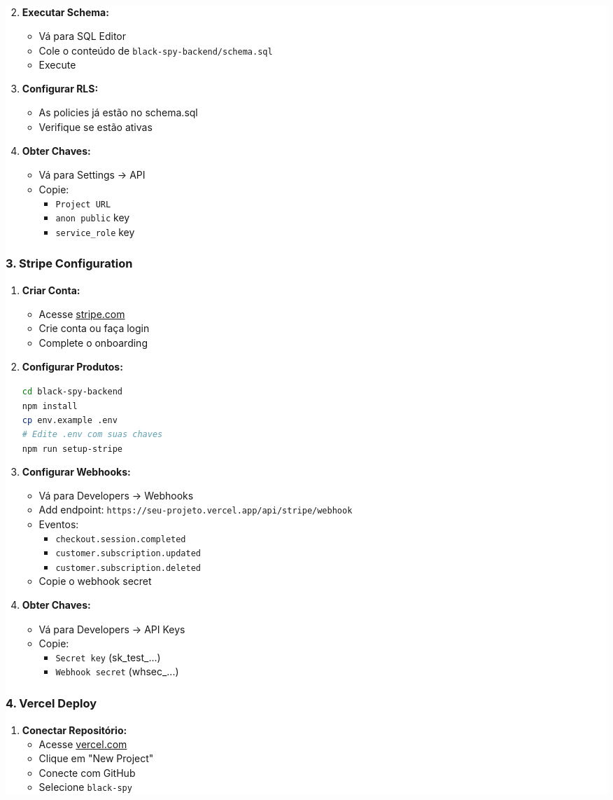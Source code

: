 2. **Executar Schema:**
   - Vá para SQL Editor
   - Cole o conteúdo de `black-spy-backend/schema.sql`
   - Execute

3. **Configurar RLS:**
   - As policies já estão no schema.sql
   - Verifique se estão ativas

4. **Obter Chaves:**
   - Vá para Settings → API
   - Copie:
     - `Project URL`
     - `anon public` key
     - `service_role` key

### **3. Stripe Configuration**

1. **Criar Conta:**
   - Acesse [stripe.com](https://stripe.com)
   - Crie conta ou faça login
   - Complete o onboarding

2. **Configurar Produtos:**
   ```bash
   cd black-spy-backend
   npm install
   cp env.example .env
   # Edite .env com suas chaves
   npm run setup-stripe
   ```

3. **Configurar Webhooks:**
   - Vá para Developers → Webhooks
   - Add endpoint: `https://seu-projeto.vercel.app/api/stripe/webhook`
   - Eventos:
     - `checkout.session.completed`
     - `customer.subscription.updated`
     - `customer.subscription.deleted`
   - Copie o webhook secret

4. **Obter Chaves:**
   - Vá para Developers → API Keys
   - Copie:
     - `Secret key` (sk_test_...)
     - `Webhook secret` (whsec_...)

### **4. Vercel Deploy**

1. **Conectar Repositório:**
   - Acesse [vercel.com](https://vercel.com)
   - Clique em "New Project"
   - Conecte com GitHub
   - Selecione `black-spy`
